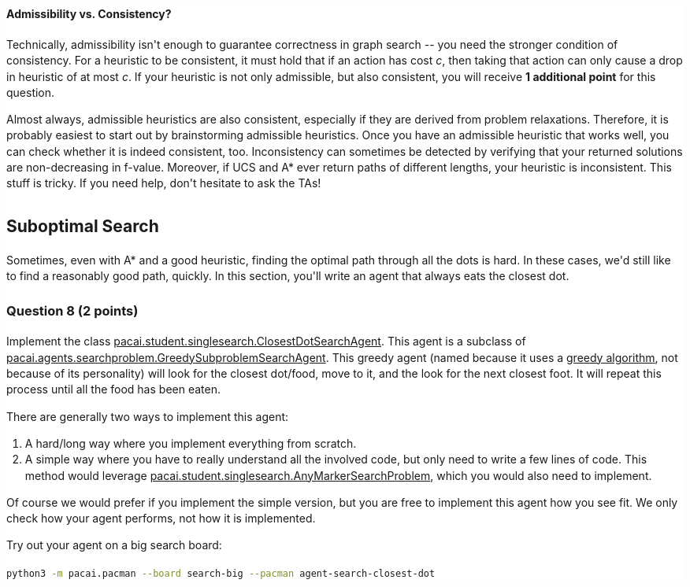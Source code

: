 #### Admissibility vs. Consistency?

Technically, admissibility isn't enough to guarantee correctness in graph search -- you need the stronger condition of consistency.
For a heuristic to be consistent, it must hold that if an action has cost $c$, then taking that action can only cause a drop in heuristic of at most $c$.
If your heuristic is not only admissible, but also consistent, you will receive **1 additional point** for this question.

Almost always, admissible heuristics are also consistent, especially if they are derived from problem relaxations.
Therefore, it is probably easiest to start out by brainstorming admissible heuristics.
Once you have an admissible heuristic that works well, you can check whether it is indeed consistent, too.
Inconsistency can sometimes be detected by verifying that your returned solutions are non-decreasing in f-value.
Moreover, if UCS and A* ever return paths of different lengths, your heuristic is inconsistent.
This stuff is tricky.
If you need help, don't hesitate to ask the TAs!

## Suboptimal Search

Sometimes, even with A* and a good heuristic, finding the optimal path through all the dots is hard.
In these cases, we'd still like to find a reasonably good path, quickly.
In this section, you'll write an agent that always eats the closest dot.

### Question 8 (2 points)

Implement the class [pacai.student.singlesearch.ClosestDotSearchAgent](https://edulinq.github.io/pacai/docs/v2.0.0/pacai/student/singlesearch.html#ClosestDotSearchAgent).
This agent is a subclass of [pacai.agents.searchproblem.GreedySubproblemSearchAgent](https://edulinq.github.io/pacai/docs/v2.0.0/pacai/agents/searchproblem.html#GreedySubproblemSearchAgent).
This greedy agent (named because it uses a [greedy algorithm](https://en.wikipedia.org/wiki/Greedy_algorithm),
not because of its personality)
will look for the closest dot/food, move to it, and the look for the next closest foot.
It will repeat this process until all the food has been eaten.

There are generally two ways to implement this agent:
 1) A hard/long way where you implement everything from scratch.
 2) A simple way where you have to really understand all the involved code, but only need to write a few lines of code.
    This method would leverage [pacai.student.singlesearch.AnyMarkerSearchProblem](https://edulinq.github.io/pacai/docs/v2.0.0/pacai/student/singlesearch.html#AnyMarkerSearchProblem), which you would also need to implement.

Of course we would prefer if you implement the simple version,
but you are free to implement this agent how you see fit.
We only check how your agent performs,
not how it is implemented.

Try out your agent on a big search board:
```sh
python3 -m pacai.pacman --board search-big --pacman agent-search-closest-dot
```
